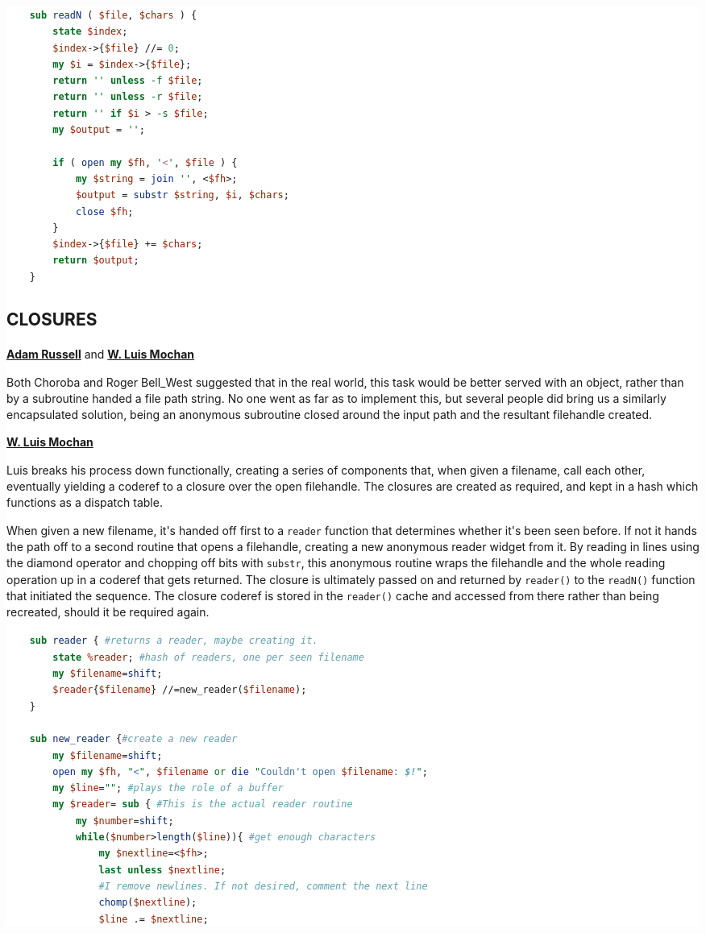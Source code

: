 ```perl
    sub readN ( $file, $chars ) {
        state $index;
        $index->{$file} //= 0;
        my $i = $index->{$file};
        return '' unless -f $file;
        return '' unless -r $file;
        return '' if $i > -s $file;
        my $output = '';

        if ( open my $fh, '<', $file ) {
            my $string = join '', <$fh>;
            $output = substr $string, $i, $chars;
            close $fh;
        }
        $index->{$file} += $chars;
        return $output;
    }
```


## CLOSURES
[**Adam Russell**](https://github.com/manwar/perlweeklychallenge-club/blob/master/challenge-098/adam-russell/perl/ch-1.pl) and
[**W. Luis Mochan**](https://github.com/manwar/perlweeklychallenge-club/blob/master/challenge-098/wlmb/perl/ch-1.pl)

Both Choroba and Roger Bell_West suggested that in the real world, this task would be better served with an object, rather than by a subroutine handed a file path string. No one went as far as to implement this, but several people did bring us a similarly encapsulated solution, being an anonymous subroutine closed around the input path and the resultant filehandle created.

[**W. Luis Mochan**](https://github.com/manwar/perlweeklychallenge-club/blob/master/challenge-098/wlmb/perl/ch-1.pl)

Luis breaks his process down functionally, creating a series of components that, when given a filename, call each other, eventually yielding a coderef to a closure over the open filehandle. The closures are created as required, and kept in a hash which functions as a dispatch table.

When given a new filename, it's handed off first to a `reader` function that determines whether it's been seen before. If not it hands the path off to a second routine that opens a filehandle, creating a new anonymous reader widget from it. By reading in lines using the diamond operator and chopping off bits with `substr`, this anonymous  routine wraps the filehandle and the whole reading operation up in a coderef that gets returned. The  closure is ultimately passed on and  returned by `reader()` to the `readN()` function that initiated the sequence. The closure coderef is stored in the `reader()` cache and accessed from there rather than being recreated, should it be required again.

```perl
    sub reader { #returns a reader, maybe creating it.
        state %reader; #hash of readers, one per seen filename
        my $filename=shift;
        $reader{$filename} //=new_reader($filename);
    }

    sub new_reader {#create a new reader
        my $filename=shift;
        open my $fh, "<", $filename or die "Couldn't open $filename: $!";
        my $line=""; #plays the role of a buffer
        my $reader= sub { #This is the actual reader routine
            my $number=shift;
            while($number>length($line)){ #get enough characters
                my $nextline=<$fh>;
                last unless $nextline;
                #I remove newlines. If not desired, comment the next line
                chomp($nextline);
                $line .= $nextline;
```